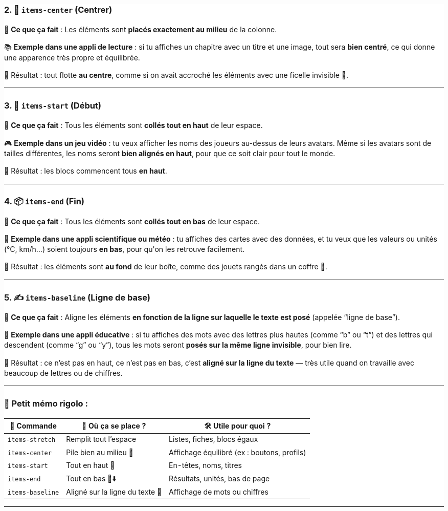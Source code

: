 
### 2. 🎯 `items-center` (Centrer)

📏 **Ce que ça fait** : Les éléments sont **placés exactement au milieu** de la colonne.

📚 **Exemple dans une appli de lecture** : si tu affiches un chapitre avec un titre et une image, tout sera **bien centré**, ce qui donne une apparence très propre et équilibrée. 

🎨 Résultat : tout flotte **au centre**, comme si on avait accroché les éléments avec une ficelle invisible 🎈.

---

### 3. 🧭 `items-start` (Début)

📌 **Ce que ça fait** : Tous les éléments sont **collés tout en haut** de leur espace.

🎮 **Exemple dans un jeu vidéo** : tu veux afficher les noms des joueurs au-dessus de leurs avatars. Même si les avatars sont de tailles différentes, les noms seront **bien alignés en haut**, pour que ce soit clair pour tout le monde.

🎨 Résultat : les blocs commencent tous **en haut**.

---

### 4. 📦 `items-end` (Fin)

📌 **Ce que ça fait** : Tous les éléments sont **collés tout en bas** de leur espace.

🧪 **Exemple dans une appli scientifique ou météo** : tu affiches des cartes avec des données, et tu veux que les valeurs ou unités (°C, km/h…) soient toujours **en bas**, pour qu'on les retrouve facilement.

🎨 Résultat : les éléments sont **au fond** de leur boîte, comme des jouets rangés dans un coffre 🧸.

---

### 5. ✍️ `items-baseline` (Ligne de base)

📝 **Ce que ça fait** : Aligne les éléments **en fonction de la ligne sur laquelle le texte est posé** (appelée “ligne de base”).

📖 **Exemple dans une appli éducative** : si tu affiches des mots avec des lettres plus hautes (comme “b” ou “t”) et des lettres qui descendent (comme “g” ou “y”), tous les mots seront **posés sur la même ligne invisible**, pour bien lire.

🎨 Résultat : ce n’est pas en haut, ce n’est pas en bas, c’est **aligné sur la ligne du texte** — très utile quand on travaille avec beaucoup de lettres ou de chiffres.

---

### 🧠 Petit mémo rigolo :

| 🌟 Commande         | 📍 Où ça se place ?             | 🛠️ Utile pour quoi ? |
|--------------------|-------------------------------|-----------------------|
| `items-stretch`    | Remplit tout l’espace          | Listes, fiches, blocs égaux |
| `items-center`     | Pile bien au milieu 🧘          | Affichage équilibré (ex : boutons, profils) |
| `items-start`      | Tout en haut 📍                | En-têtes, noms, titres |
| `items-end`        | Tout en bas 📍⬇️              | Résultats, unités, bas de page |
| `items-baseline`   | Aligné sur la ligne du texte 📝 | Affichage de mots ou chiffres |

---